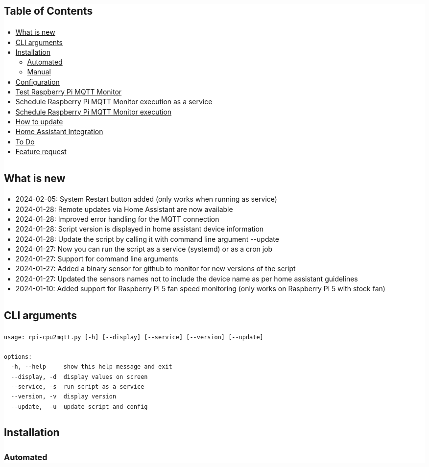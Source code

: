 
## Table of Contents

- [What is new](#what-is-new)
- [CLI arguments](#cli-arguments)
- [Installation](#installation)
  - [Automated](#automated)
  - [Manual](#manual)
- [Configuration](#configuration)
- [Test Raspberry Pi MQTT Monitor](#test-raspberry-pi-mqtt-monitor)
- [Schedule Raspberry Pi MQTT Monitor execution as a service](#schedule-raspberry-pi-mqtt-monitor-execution-as-a-service)
- [Schedule Raspberry Pi MQTT Monitor execution](#schedule-raspberry-pi-mqtt-monitor-execution)
- [How to update](#how-to-update)
- [Home Assistant Integration](#home-assistant-integration)
- [To Do](#to-do)
- [Feature request](#feature-request)

## What is new

* 2024-02-05: System Restart button added (only works when running as service)
* 2024-01-28: Remote updates via Home Assistant are now available
* 2024-01-28: Improved error handling for the MQTT connection
* 2024-01-28: Script version is displayed in home assistant device information
* 2024-01-28: Update the script by calling it with command line argument --update
* 2024-01-27: Now you can run the script as a service (systemd) or as a cron job
* 2024-01-27: Support for command line arguments
* 2024-01-27: Added a binary sensor for github to monitor for new versions of the script
* 2024-01-27: Updated the sensors names not to include the device name as per home assistant guidelines
* 2024-01-10: Added support for Raspberry Pi 5 fan speed monitoring (only works on Raspberry Pi 5 with stock fan)

## CLI arguments

```
usage: rpi-cpu2mqtt.py [-h] [--display] [--service] [--version] [--update]

options:
  -h, --help     show this help message and exit
  --display, -d  display values on screen
  --service, -s  run script as a service
  --version, -v  display version
  --update,  -u  update script and config
```



## Installation

### Automated

